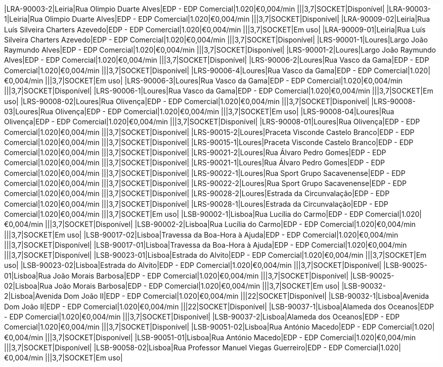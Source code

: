 |LRA-90003-2|Leiria|Rua Olimpio Duarte Alves|EDP - EDP Comercial|1.020|€0,004/min |||3,7|SOCKET|Disponível|
|LRA-90003-1|Leiria|Rua Olimpio Duarte Alves|EDP - EDP Comercial|1.020|€0,004/min |||3,7|SOCKET|Disponível|
|LRA-90009-02|Leiria|Rua Luís Silveira Charters Azevedo|EDP - EDP Comercial|1.020|€0,004/min |||3,7|SOCKET|Em uso|
|LRA-90009-01|Leiria|Rua Luís Silveira Charters Azevedo|EDP - EDP Comercial|1.020|€0,004/min |||3,7|SOCKET|Disponível|
|LRS-90001-1|Loures|Largo João Raymundo Alves|EDP - EDP Comercial|1.020|€0,004/min |||3,7|SOCKET|Disponível|
|LRS-90001-2|Loures|Largo João Raymundo Alves|EDP - EDP Comercial|1.020|€0,004/min |||3,7|SOCKET|Disponível|
|LRS-90006-2|Loures|Rua Vasco da Gama|EDP - EDP Comercial|1.020|€0,004/min |||3,7|SOCKET|Disponível|
|LRS-90006-4|Loures|Rua Vasco da Gama|EDP - EDP Comercial|1.020|€0,004/min |||3,7|SOCKET|Em uso|
|LRS-90006-3|Loures|Rua Vasco da Gama|EDP - EDP Comercial|1.020|€0,004/min |||3,7|SOCKET|Disponível|
|LRS-90006-1|Loures|Rua Vasco da Gama|EDP - EDP Comercial|1.020|€0,004/min |||3,7|SOCKET|Em uso|
|LRS-90008-02|Loures|Rua Olivença|EDP - EDP Comercial|1.020|€0,004/min |||3,7|SOCKET|Disponível|
|LRS-90008-03|Loures|Rua Olivença|EDP - EDP Comercial|1.020|€0,004/min |||3,7|SOCKET|Em uso|
|LRS-90008-04|Loures|Rua Olivença|EDP - EDP Comercial|1.020|€0,004/min |||3,7|SOCKET|Disponível|
|LRS-90008-01|Loures|Rua Olivença|EDP - EDP Comercial|1.020|€0,004/min |||3,7|SOCKET|Disponível|
|LRS-90015-2|Loures|Praceta Visconde Castelo Branco|EDP - EDP Comercial|1.020|€0,004/min |||3,7|SOCKET|Disponível|
|LRS-90015-1|Loures|Praceta Visconde Castelo Branco|EDP - EDP Comercial|1.020|€0,004/min |||3,7|SOCKET|Disponível|
|LRS-90021-2|Loures|Rua Álvaro Pedro Gomes|EDP - EDP Comercial|1.020|€0,004/min |||3,7|SOCKET|Disponível|
|LRS-90021-1|Loures|Rua Álvaro Pedro Gomes|EDP - EDP Comercial|1.020|€0,004/min |||3,7|SOCKET|Disponível|
|LRS-90022-1|Loures|Rua Sport Grupo Sacavenense|EDP - EDP Comercial|1.020|€0,004/min |||3,7|SOCKET|Disponível|
|LRS-90022-2|Loures|Rua Sport Grupo Sacavenense|EDP - EDP Comercial|1.020|€0,004/min |||3,7|SOCKET|Disponível|
|LRS-90028-2|Loures|Estrada da Circunvalação|EDP - EDP Comercial|1.020|€0,004/min |||3,7|SOCKET|Disponível|
|LRS-90028-1|Loures|Estrada da Circunvalação|EDP - EDP Comercial|1.020|€0,004/min |||3,7|SOCKET|Em uso|
|LSB-90002-1|Lisboa|Rua Lucília do Carmo|EDP - EDP Comercial|1.020|€0,004/min |||3,7|SOCKET|Disponível|
|LSB-90002-2|Lisboa|Rua Lucília do Carmo|EDP - EDP Comercial|1.020|€0,004/min |||3,7|SOCKET|Em uso|
|LSB-90017-02|Lisboa|Travessa da Boa-Hora à Ajuda|EDP - EDP Comercial|1.020|€0,004/min |||3,7|SOCKET|Disponível|
|LSB-90017-01|Lisboa|Travessa da Boa-Hora à Ajuda|EDP - EDP Comercial|1.020|€0,004/min |||3,7|SOCKET|Disponível|
|LSB-90023-01|Lisboa|Estrada do Alvito|EDP - EDP Comercial|1.020|€0,004/min |||3,7|SOCKET|Em uso|
|LSB-90023-02|Lisboa|Estrada do Alvito|EDP - EDP Comercial|1.020|€0,004/min |||3,7|SOCKET|Disponível|
|LSB-90025-01|Lisboa|Rua João Morais Barbosa|EDP - EDP Comercial|1.020|€0,004/min |||3,7|SOCKET|Disponível|
|LSB-90025-02|Lisboa|Rua João Morais Barbosa|EDP - EDP Comercial|1.020|€0,004/min |||3,7|SOCKET|Em uso|
|LSB-90032-2|Lisboa|Avenida Dom João II|EDP - EDP Comercial|1.020|€0,004/min |||22|SOCKET|Disponível|
|LSB-90032-1|Lisboa|Avenida Dom João II|EDP - EDP Comercial|1.020|€0,004/min |||22|SOCKET|Disponível|
|LSB-90037-1|Lisboa|Alameda dos Oceanos|EDP - EDP Comercial|1.020|€0,004/min |||3,7|SOCKET|Disponível|
|LSB-90037-2|Lisboa|Alameda dos Oceanos|EDP - EDP Comercial|1.020|€0,004/min |||3,7|SOCKET|Disponível|
|LSB-90051-02|Lisboa|Rua António Macedo|EDP - EDP Comercial|1.020|€0,004/min |||3,7|SOCKET|Disponível|
|LSB-90051-01|Lisboa|Rua António Macedo|EDP - EDP Comercial|1.020|€0,004/min |||3,7|SOCKET|Disponível|
|LSB-90058-02|Lisboa|Rua Professor Manuel Viegas Guerreiro|EDP - EDP Comercial|1.020|€0,004/min |||3,7|SOCKET|Em uso|